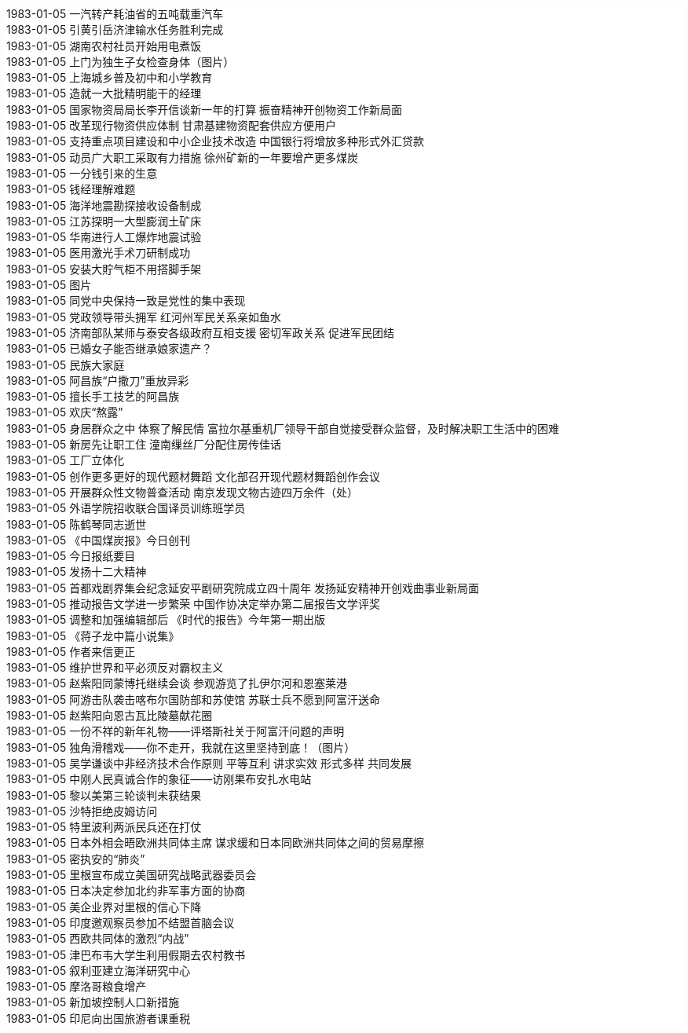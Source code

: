 1983-01-05 一汽转产耗油省的五吨载重汽车  
1983-01-05 引黄引岳济津输水任务胜利完成  
1983-01-05 湖南农村社员开始用电煮饭  
1983-01-05 上门为独生子女检查身体（图片）  
1983-01-05 上海城乡普及初中和小学教育  
1983-01-05 造就一大批精明能干的经理  
1983-01-05 国家物资局局长李开信谈新一年的打算  振奋精神开创物资工作新局面  
1983-01-05 改革现行物资供应体制  甘肃基建物资配套供应方便用户  
1983-01-05 支持重点项目建设和中小企业技术改造  中国银行将增放多种形式外汇贷款  
1983-01-05 动员广大职工采取有力措施  徐州矿新的一年要增产更多煤炭  
1983-01-05 一分钱引来的生意  
1983-01-05 钱经理解难题  
1983-01-05 海洋地震勘探接收设备制成  
1983-01-05 江苏探明一大型膨润土矿床  
1983-01-05 华南进行人工爆炸地震试验  
1983-01-05 医用激光手术刀研制成功  
1983-01-05 安装大貯气柜不用搭脚手架  
1983-01-05 图片  
1983-01-05 同党中央保持一致是党性的集中表现  
1983-01-05 党政领导带头拥军  红河州军民关系亲如鱼水  
1983-01-05 济南部队某师与泰安各级政府互相支援  密切军政关系 促进军民团结  
1983-01-05 已婚女子能否继承娘家遗产？  
1983-01-05 民族大家庭  
1983-01-05 阿昌族“户撒刀”重放异彩  
1983-01-05 擅长手工技艺的阿昌族  
1983-01-05 欢庆“熬露”  
1983-01-05 身居群众之中 体察了解民情  富拉尔基重机厂领导干部自觉接受群众监督，及时解决职工生活中的困难  
1983-01-05 新房先让职工住  潼南缫丝厂分配住房传佳话  
1983-01-05 工厂立体化  
1983-01-05 创作更多更好的现代题材舞蹈  文化部召开现代题材舞蹈创作会议  
1983-01-05 开展群众性文物普查活动  南京发现文物古迹四万余件（处）  
1983-01-05 外语学院招收联合国译员训练班学员  
1983-01-05 陈鹤琴同志逝世  
1983-01-05 《中国煤炭报》今日创刊  
1983-01-05 今日报纸要目  
1983-01-05 发扬十二大精神  
1983-01-05 首都戏剧界集会纪念延安平剧研究院成立四十周年  发扬延安精神开创戏曲事业新局面  
1983-01-05 推动报告文学进一步繁荣  中国作协决定举办第二届报告文学评奖  
1983-01-05 调整和加强编辑部后  《时代的报告》今年第一期出版  
1983-01-05 《蒋子龙中篇小说集》  
1983-01-05 作者来信更正  
1983-01-05 维护世界和平必须反对霸权主义  
1983-01-05 赵紫阳同蒙博托继续会谈  参观游览了扎伊尔河和恩塞莱港  
1983-01-05 阿游击队袭击喀布尔国防部和苏使馆  苏联士兵不愿到阿富汗送命  
1983-01-05 赵紫阳向恩古瓦比陵墓献花圈  
1983-01-05 一份不祥的新年礼物——评塔斯社关于阿富汗问题的声明  
1983-01-05 独角滑稽戏——你不走开，我就在这里坚持到底！（图片）  
1983-01-05 吴学谦谈中非经济技术合作原则  平等互利 讲求实效 形式多样 共同发展  
1983-01-05 中刚人民真诚合作的象征——访刚果布安扎水电站  
1983-01-05 黎以美第三轮谈判未获结果  
1983-01-05 沙特拒绝皮姆访问  
1983-01-05 特里波利两派民兵还在打仗  
1983-01-05 日本外相会晤欧洲共同体主席  谋求缓和日本同欧洲共同体之间的贸易摩擦  
1983-01-05 密执安的“肺炎”  
1983-01-05 里根宣布成立美国研究战略武器委员会  
1983-01-05 日本决定参加北约非军事方面的协商  
1983-01-05 美企业界对里根的信心下降  
1983-01-05 印度邀观察员参加不结盟首脑会议  
1983-01-05 西欧共同体的激烈“内战”  
1983-01-05 津巴布韦大学生利用假期去农村教书  
1983-01-05 叙利亚建立海洋研究中心  
1983-01-05 摩洛哥粮食增产  
1983-01-05 新加坡控制人口新措施  
1983-01-05 印尼向出国旅游者课重税  